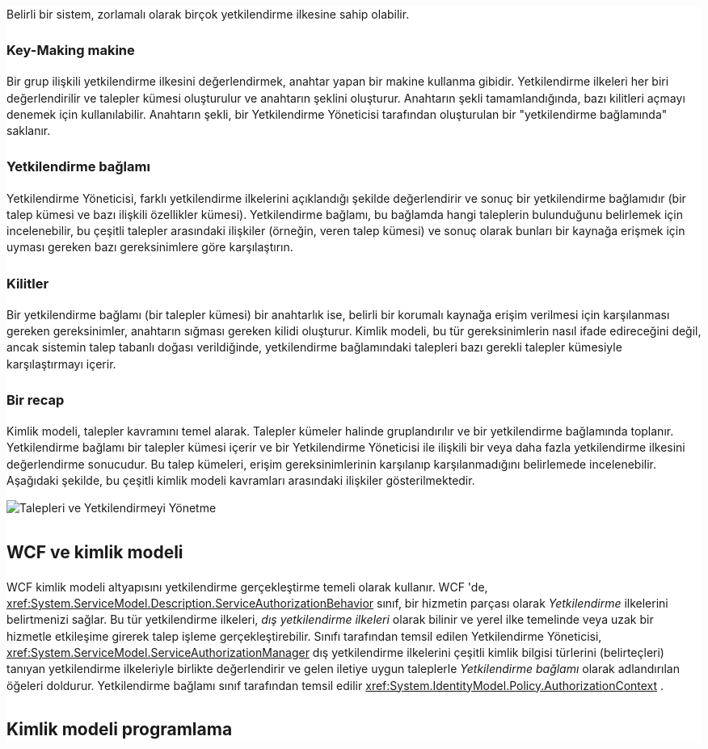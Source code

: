  Belirli bir sistem, zorlamalı olarak birçok yetkilendirme ilkesine sahip olabilir.  
  
### <a name="a-key-making-machine"></a>Key-Making makine  

 Bir grup ilişkili yetkilendirme ilkesini değerlendirmek, anahtar yapan bir makine kullanma gibidir. Yetkilendirme ilkeleri her biri değerlendirilir ve talepler kümesi oluşturulur ve anahtarın şeklini oluşturur. Anahtarın şekli tamamlandığında, bazı kilitleri açmayı denemek için kullanılabilir. Anahtarın şekli, bir Yetkilendirme Yöneticisi tarafından oluşturulan bir "yetkilendirme bağlamında" saklanır.  
  
### <a name="authorization-context"></a>Yetkilendirme bağlamı  

 Yetkilendirme Yöneticisi, farklı yetkilendirme ilkelerini açıklandığı şekilde değerlendirir ve sonuç bir yetkilendirme bağlamıdır (bir talep kümesi ve bazı ilişkili özellikler kümesi). Yetkilendirme bağlamı, bu bağlamda hangi taleplerin bulunduğunu belirlemek için incelenebilir, bu çeşitli talepler arasındaki ilişkiler (örneğin, veren talep kümesi) ve sonuç olarak bunları bir kaynağa erişmek için uyması gereken bazı gereksinimlere göre karşılaştırın.  
  
### <a name="locks"></a>Kilitler  

 Bir yetkilendirme bağlamı (bir talepler kümesi) bir anahtarlık ise, belirli bir korumalı kaynağa erişim verilmesi için karşılanması gereken gereksinimler, anahtarın sığması gereken kilidi oluşturur. Kimlik modeli, bu tür gereksinimlerin nasıl ifade edireceğini değil, ancak sistemin talep tabanlı doğası verildiğinde, yetkilendirme bağlamındaki talepleri bazı gerekli talepler kümesiyle karşılaştırmayı içerir.  
  
### <a name="a-recap"></a>Bir recap  

 Kimlik modeli, talepler kavramını temel alarak. Talepler kümeler halinde gruplandırılır ve bir yetkilendirme bağlamında toplanır. Yetkilendirme bağlamı bir talepler kümesi içerir ve bir Yetkilendirme Yöneticisi ile ilişkili bir veya daha fazla yetkilendirme ilkesini değerlendirme sonucudur. Bu talep kümeleri, erişim gereksinimlerinin karşılanıp karşılanmadığını belirlemede incelenebilir. Aşağıdaki şekilde, bu çeşitli kimlik modeli kavramları arasındaki ilişkiler gösterilmektedir.  
  
 ![Talepleri ve Yetkilendirmeyi Yönetme](media/xsi-recap.gif "xsi_recap")  
  
## <a name="wcf-and-identity-model"></a>WCF ve kimlik modeli  

 WCF kimlik modeli altyapısını yetkilendirme gerçekleştirme temeli olarak kullanır. WCF 'de, <xref:System.ServiceModel.Description.ServiceAuthorizationBehavior> sınıf, bir hizmetin parçası olarak *Yetkilendirme* ilkelerini belirtmenizi sağlar. Bu tür yetkilendirme ilkeleri, *dış yetkilendirme ilkeleri* olarak bilinir ve yerel ilke temelinde veya uzak bir hizmetle etkileşime girerek talep işleme gerçekleştirebilir. Sınıfı tarafından temsil edilen Yetkilendirme Yöneticisi, <xref:System.ServiceModel.ServiceAuthorizationManager> dış yetkilendirme ilkelerini çeşitli kimlik bilgisi türlerini (belirteçleri) tanıyan yetkilendirme ilkeleriyle birlikte değerlendirir ve gelen iletiye uygun taleplerle *Yetkilendirme bağlamı* olarak adlandırılan öğeleri doldurur. Yetkilendirme bağlamı sınıf tarafından temsil edilir <xref:System.IdentityModel.Policy.AuthorizationContext> .  
  
## <a name="identity-model-programming"></a>Kimlik modeli programlama  
